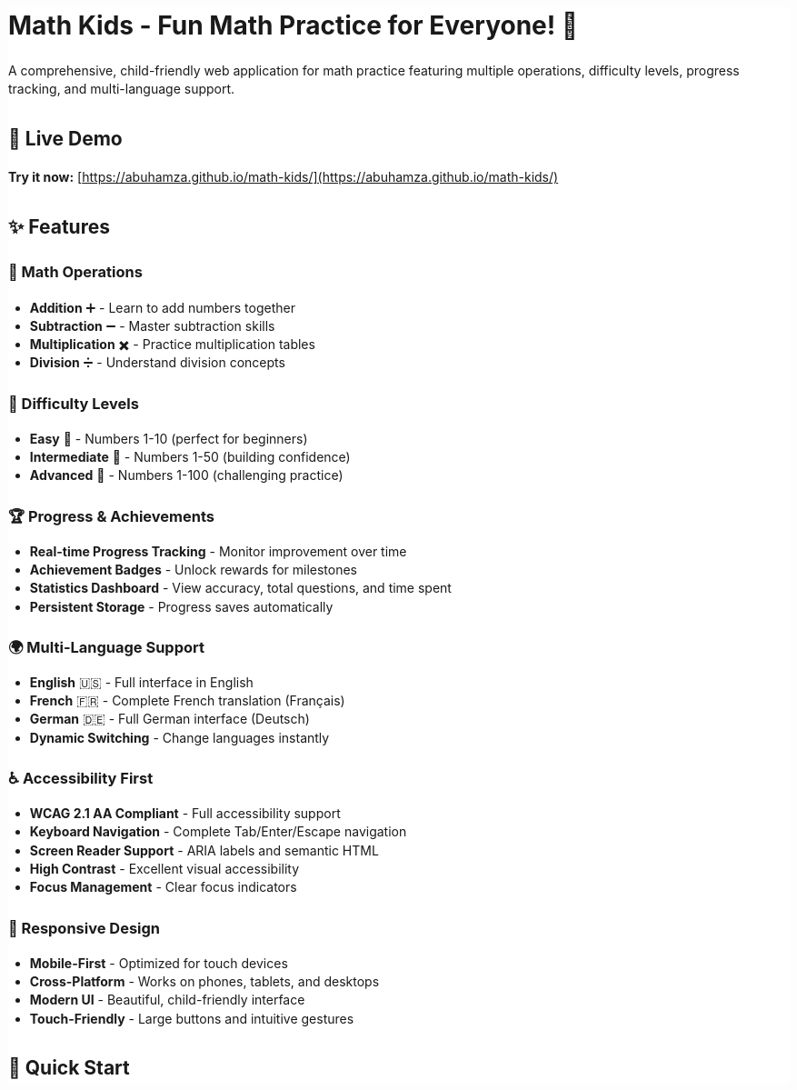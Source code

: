 # Math Kids - Fun Math Practice for Everyone! 🧮

A comprehensive, child-friendly web application for math practice featuring multiple operations, difficulty levels, progress tracking, and multi-language support.

## 🌟 Live Demo

**Try it now:** [https://abuhamza.github.io/math-kids/](https://abuhamza.github.io/math-kids/)

## ✨ Features

### 🧮 Math Operations
- **Addition** ➕ - Learn to add numbers together
- **Subtraction** ➖ - Master subtraction skills  
- **Multiplication** ✖️ - Practice multiplication tables
- **Division** ➗ - Understand division concepts

### 🎯 Difficulty Levels
- **Easy** 🌱 - Numbers 1-10 (perfect for beginners)
- **Intermediate** 🌟 - Numbers 1-50 (building confidence)
- **Advanced** 🚀 - Numbers 1-100 (challenging practice)

### 🏆 Progress & Achievements
- **Real-time Progress Tracking** - Monitor improvement over time
- **Achievement Badges** - Unlock rewards for milestones
- **Statistics Dashboard** - View accuracy, total questions, and time spent
- **Persistent Storage** - Progress saves automatically

### 🌍 Multi-Language Support
- **English** 🇺🇸 - Full interface in English
- **French** 🇫🇷 - Complete French translation (Français)
- **German** 🇩🇪 - Full German interface (Deutsch)
- **Dynamic Switching** - Change languages instantly

### ♿ Accessibility First
- **WCAG 2.1 AA Compliant** - Full accessibility support
- **Keyboard Navigation** - Complete Tab/Enter/Escape navigation
- **Screen Reader Support** - ARIA labels and semantic HTML
- **High Contrast** - Excellent visual accessibility
- **Focus Management** - Clear focus indicators

### 📱 Responsive Design
- **Mobile-First** - Optimized for touch devices
- **Cross-Platform** - Works on phones, tablets, and desktops
- **Modern UI** - Beautiful, child-friendly interface
- **Touch-Friendly** - Large buttons and intuitive gestures

## 🚀 Quick Start
